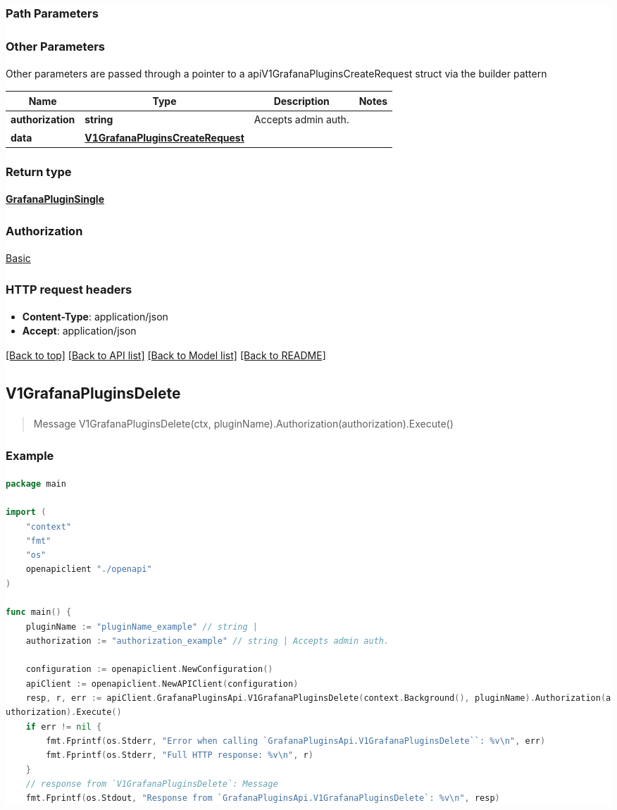### Path Parameters



### Other Parameters

Other parameters are passed through a pointer to a apiV1GrafanaPluginsCreateRequest struct via the builder pattern


Name | Type | Description  | Notes
------------- | ------------- | ------------- | -------------
 **authorization** | **string** | Accepts admin auth. | 
 **data** | [**V1GrafanaPluginsCreateRequest**](V1GrafanaPluginsCreateRequest.md) |  | 

### Return type

[**GrafanaPluginSingle**](GrafanaPluginSingle.md)

### Authorization

[Basic](../README.md#Basic)

### HTTP request headers

- **Content-Type**: application/json
- **Accept**: application/json

[[Back to top]](#) [[Back to API list]](../README.md#documentation-for-api-endpoints)
[[Back to Model list]](../README.md#documentation-for-models)
[[Back to README]](../README.md)


## V1GrafanaPluginsDelete

> Message V1GrafanaPluginsDelete(ctx, pluginName).Authorization(authorization).Execute()





### Example

```go
package main

import (
    "context"
    "fmt"
    "os"
    openapiclient "./openapi"
)

func main() {
    pluginName := "pluginName_example" // string | 
    authorization := "authorization_example" // string | Accepts admin auth.

    configuration := openapiclient.NewConfiguration()
    apiClient := openapiclient.NewAPIClient(configuration)
    resp, r, err := apiClient.GrafanaPluginsApi.V1GrafanaPluginsDelete(context.Background(), pluginName).Authorization(authorization).Execute()
    if err != nil {
        fmt.Fprintf(os.Stderr, "Error when calling `GrafanaPluginsApi.V1GrafanaPluginsDelete``: %v\n", err)
        fmt.Fprintf(os.Stderr, "Full HTTP response: %v\n", r)
    }
    // response from `V1GrafanaPluginsDelete`: Message
    fmt.Fprintf(os.Stdout, "Response from `GrafanaPluginsApi.V1GrafanaPluginsDelete`: %v\n", resp)
```